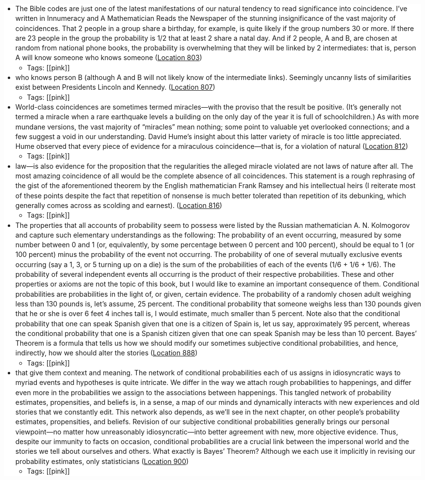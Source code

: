 - The Bible codes are just one of the latest manifestations of our natural tendency to read significance into coincidence. I’ve written in Innumeracy and A Mathematician Reads the Newspaper of the stunning insignificance of the vast majority of coincidences. That 2 people in a group share a birthday, for example, is quite likely if the group numbers 30 or more. If there are 23 people in the group the probability is 1/2 that at least 2 share a natal day. And if 2 people, A and B, are chosen at random from national phone books, the probability is overwhelming that they will be linked by 2 intermediates: that is, person A will know someone who knows someone ([Location 803](https://readwise.io/to_kindle?action=open&asin=B00B77AF8M&location=803))
    - Tags: [[pink]] 
- who knows person B (although A and B will not likely know of the intermediate links). Seemingly uncanny lists of similarities exist between Presidents Lincoln and Kennedy. ([Location 807](https://readwise.io/to_kindle?action=open&asin=B00B77AF8M&location=807))
    - Tags: [[pink]] 
- World-class coincidences are sometimes termed miracles—with the proviso that the result be positive. (It’s generally not termed a miracle when a rare earthquake levels a building on the only day of the year it is full of schoolchildren.) As with more mundane versions, the vast majority of “miracles” mean nothing; some point to valuable yet overlooked connections; and a few suggest a void in our understanding. David Hume’s insight about this latter variety of miracle is too little appreciated. Hume observed that every piece of evidence for a miraculous coincidence—that is, for a violation of natural ([Location 812](https://readwise.io/to_kindle?action=open&asin=B00B77AF8M&location=812))
    - Tags: [[pink]] 
- law—is also evidence for the proposition that the regularities the alleged miracle violated are not laws of nature after all. The most amazing coincidence of all would be the complete absence of all coincidences. This statement is a rough rephrasing of the gist of the aforementioned theorem by the English mathematician Frank Ramsey and his intellectual heirs (I reiterate most of these points despite the fact that repetition of nonsense is much better tolerated than repetition of its debunking, which generally comes across as scolding and earnest). ([Location 816](https://readwise.io/to_kindle?action=open&asin=B00B77AF8M&location=816))
    - Tags: [[pink]] 
- The properties that all accounts of probability seem to possess were listed by the Russian mathematician A. N. Kolmogorov and capture such elementary understandings as the following: The probability of an event occurring, measured by some number between 0 and 1 (or, equivalently, by some percentage between 0 percent and 100 percent), should be equal to 1 (or 100 percent) minus the probability of the event not occurring. The probability of one of several mutually exclusive events occurring (say a 1, 3, or 5 turning up on a die) is the sum of the probabilities of each of the events (1/6 + 1/6 + 1/6). The probability of several independent events all occurring is the product of their respective probabilities. These and other properties or axioms are not the topic of this book, but I would like to examine an important consequence of them. Conditional probabilities are probabilities in the light of, or given, certain evidence. The probability of a randomly chosen adult weighing less than 130 pounds is, let’s assume, 25 percent. The conditional probability that someone weighs less than 130 pounds given that he or she is over 6 feet 4 inches tall is, I would estimate, much smaller than 5 percent. Note also that the conditional probability that one can speak Spanish given that one is a citizen of Spain is, let us say, approximately 95 percent, whereas the conditional probability that one is a Spanish citizen given that one can speak Spanish may be less than 10 percent. Bayes’ Theorem is a formula that tells us how we should modify our sometimes subjective conditional probabilities, and hence, indirectly, how we should alter the stories ([Location 888](https://readwise.io/to_kindle?action=open&asin=B00B77AF8M&location=888))
    - Tags: [[pink]] 
- that give them context and meaning. The network of conditional probabilities each of us assigns in idiosyncratic ways to myriad events and hypotheses is quite intricate. We differ in the way we attach rough probabilities to happenings, and differ even more in the probabilities we assign to the associations between happenings. This tangled network of probability estimates, propensities, and beliefs is, in a sense, a map of our minds and dynamically interacts with new experiences and old stories that we constantly edit. This network also depends, as we’ll see in the next chapter, on other people’s probability estimates, propensities, and beliefs. Revision of our subjective conditional probabilities generally brings our personal viewpoint—no matter how unreasonably idiosyncratic—into better agreement with new, more objective evidence. Thus, despite our immunity to facts on occasion, conditional probabilities are a crucial link between the impersonal world and the stories we tell about ourselves and others. What exactly is Bayes’ Theorem? Although we each use it implicitly in revising our probability estimates, only statisticians ([Location 900](https://readwise.io/to_kindle?action=open&asin=B00B77AF8M&location=900))
    - Tags: [[pink]] 